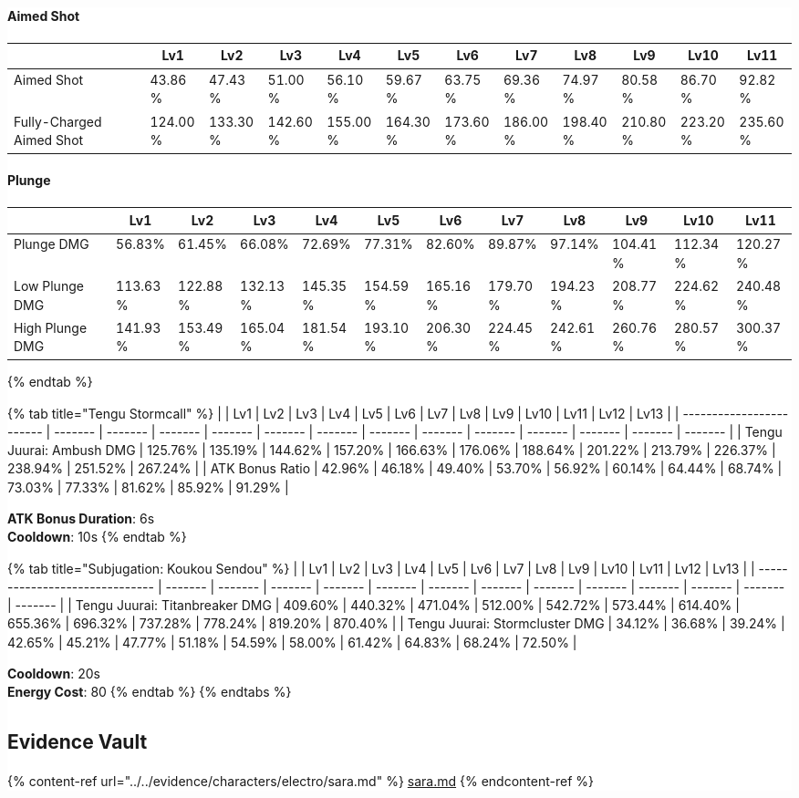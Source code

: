 #### Aimed Shot

|                          | Lv1     | Lv2     | Lv3     | Lv4     | Lv5     | Lv6     | Lv7     | Lv8     | Lv9     | Lv10    | Lv11    |
| ------------------------ | ------- | ------- | ------- | ------- | ------- | ------- | ------- | ------- | ------- | ------- | ------- |
| Aimed Shot               | 43.86%  | 47.43%  | 51.00%  | 56.10%  | 59.67%  | 63.75%  | 69.36%  | 74.97%  | 80.58%  | 86.70%  | 92.82%  |
| Fully-Charged Aimed Shot | 124.00% | 133.30% | 142.60% | 155.00% | 164.30% | 173.60% | 186.00% | 198.40% | 210.80% | 223.20% | 235.60% |

#### Plunge

|                 | Lv1     | Lv2     | Lv3     | Lv4     | Lv5     | Lv6     | Lv7     | Lv8     | Lv9     | Lv10    | Lv11    |
| --------------- | ------- | ------- | ------- | ------- | ------- | ------- | ------- | ------- | ------- | ------- | ------- |
| Plunge DMG      | 56.83%  | 61.45%  | 66.08%  | 72.69%  | 77.31%  | 82.60%  | 89.87%  | 97.14%  | 104.41% | 112.34% | 120.27% |
| Low Plunge DMG  | 113.63% | 122.88% | 132.13% | 145.35% | 154.59% | 165.16% | 179.70% | 194.23% | 208.77% | 224.62% | 240.48% |
| High Plunge DMG | 141.93% | 153.49% | 165.04% | 181.54% | 193.10% | 206.30% | 224.45% | 242.61% | 260.76% | 280.57% | 300.37% |
{% endtab %}

{% tab title="Tengu Stormcall" %}
|                          | Lv1     | Lv2     | Lv3     | Lv4     | Lv5     | Lv6     | Lv7     | Lv8     | Lv9     | Lv10    | Lv11    | Lv12    | Lv13    |
| ------------------------ | ------- | ------- | ------- | ------- | ------- | ------- | ------- | ------- | ------- | ------- | ------- | ------- | ------- |
| Tengu Juurai: Ambush DMG | 125.76% | 135.19% | 144.62% | 157.20% | 166.63% | 176.06% | 188.64% | 201.22% | 213.79% | 226.37% | 238.94% | 251.52% | 267.24% |
| ATK Bonus Ratio          | 42.96%  | 46.18%  | 49.40%  | 53.70%  | 56.92%  | 60.14%  | 64.44%  | 68.74%  | 73.03%  | 77.33%  | 81.62%  | 85.92%  | 91.29%  |

**ATK Bonus Duration**: 6s\
**Cooldown**: 10s
{% endtab %}

{% tab title="Subjugation: Koukou Sendou" %}
|                                | Lv1     | Lv2     | Lv3     | Lv4     | Lv5     | Lv6     | Lv7     | Lv8     | Lv9     | Lv10    | Lv11    | Lv12    | Lv13    |
| ------------------------------ | ------- | ------- | ------- | ------- | ------- | ------- | ------- | ------- | ------- | ------- | ------- | ------- | ------- |
| Tengu Juurai: Titanbreaker DMG | 409.60% | 440.32% | 471.04% | 512.00% | 542.72% | 573.44% | 614.40% | 655.36% | 696.32% | 737.28% | 778.24% | 819.20% | 870.40% |
| Tengu Juurai: Stormcluster DMG | 34.12%  | 36.68%  | 39.24%  | 42.65%  | 45.21%  | 47.77%  | 51.18%  | 54.59%  | 58.00%  | 61.42%  | 64.83%  | 68.24%  | 72.50%  |

**Cooldown**: 20s\
**Energy Cost**: 80
{% endtab %}
{% endtabs %}

## Evidence Vault

{% content-ref url="../../evidence/characters/electro/sara.md" %}
[sara.md](../../evidence/characters/electro/sara.md)
{% endcontent-ref %}
